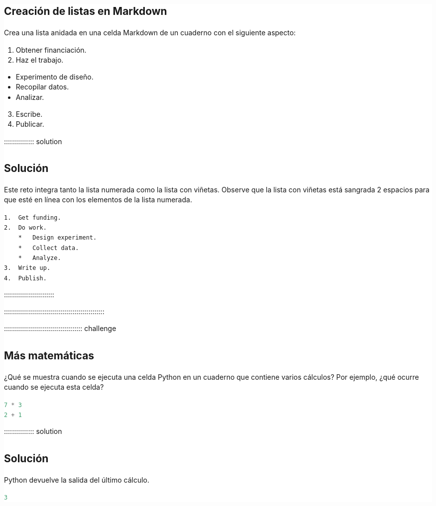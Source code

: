 ## Creación de listas en Markdown

Crea una lista anidada en una celda Markdown de un cuaderno con el siguiente aspecto:

1. Obtener financiación.
2. Haz el trabajo.
  - Experimento de diseño.
  - Recopilar datos.
  - Analizar.
3. Escribe.
4. Publicar.

::::::::::::::: solution

## Solución

Este reto integra tanto la lista numerada como la lista con viñetas. Observe que la
lista con viñetas está sangrada 2 espacios para que esté en línea con los elementos de
la lista numerada.

```
1.  Get funding.
2.  Do work.
    *   Design experiment.
    *   Collect data.
    *   Analyze.
3.  Write up.
4.  Publish.
```

:::::::::::::::::::::::::

::::::::::::::::::::::::::::::::::::::::::::::::::

::::::::::::::::::::::::::::::::::::::: challenge

## Más matemáticas

¿Qué se muestra cuando se ejecuta una celda Python en un cuaderno que contiene varios
cálculos? Por ejemplo, ¿qué ocurre cuando se ejecuta esta celda?

```python
7 * 3
2 + 1
```

::::::::::::::: solution

## Solución

Python devuelve la salida del último cálculo.

```python
3
```

